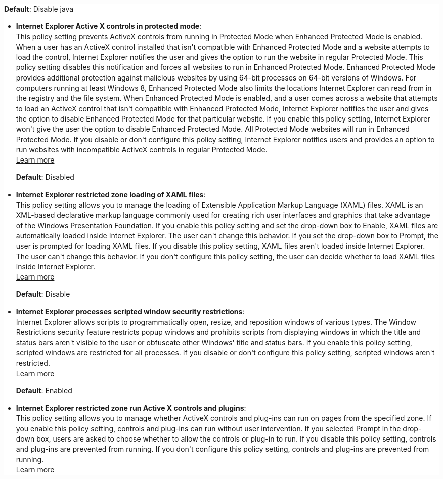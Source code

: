   **Default**: Disable java

- **Internet Explorer Active X controls in protected mode**:  
  This policy setting prevents ActiveX controls from running in Protected Mode when Enhanced Protected Mode is enabled. When a user has an ActiveX control installed that isn't compatible with Enhanced Protected Mode and a website attempts to load the control, Internet Explorer notifies the user and gives the option to run the website in regular Protected Mode. This policy setting disables this notification and forces all websites to run in Enhanced Protected Mode. Enhanced Protected Mode provides additional protection against malicious websites by using 64-bit processes on 64-bit versions of Windows. For computers running at least Windows 8, Enhanced Protected Mode also limits the locations Internet Explorer can read from in the registry and the file system. When Enhanced Protected Mode is enabled, and a user comes across a website that attempts to load an ActiveX control that isn't compatible with Enhanced Protected Mode, Internet Explorer notifies the user and gives the option to disable Enhanced Protected Mode for that particular website. If you enable this policy setting, Internet Explorer won't give the user the option to disable Enhanced Protected Mode. All Protected Mode websites will run in Enhanced Protected Mode. If you disable or don't configure this policy setting, Internet Explorer notifies users and provides an option to run websites with incompatible ActiveX controls in regular Protected Mode.  
  [Learn more](https://go.microsoft.com/fwlink/?linkid=2067145)

  **Default**: Disabled

- **Internet Explorer restricted zone loading of XAML files**:  
  This policy setting allows you to manage the loading of Extensible Application Markup Language (XAML) files. XAML is an XML-based declarative markup language commonly used for creating rich user interfaces and graphics that take advantage of the Windows Presentation Foundation. If you enable this policy setting and set the drop-down box to Enable, XAML files are automatically loaded inside Internet Explorer. The user can't change this behavior. If you set the drop-down box to Prompt, the user is prompted for loading XAML files. If you disable this policy setting, XAML files aren't loaded inside Internet Explorer. The user can't change this behavior. If you don't configure this policy setting, the user can decide whether to load XAML files inside Internet Explorer.  
  [Learn more](https://go.microsoft.com/fwlink/?linkid=2067070)

  **Default**: Disable

- **Internet Explorer processes scripted window security restrictions**:  
  Internet Explorer allows scripts to programmatically open, resize, and reposition windows of various types. The Window Restrictions security feature restricts popup windows and prohibits scripts from displaying windows in which the title and status bars aren't visible to the user or obfuscate other Windows' title and status bars. If you enable this policy setting, scripted windows are restricted for all processes. If you disable or don't configure this policy setting, scripted windows aren't restricted.  
  [Learn more](https://go.microsoft.com/fwlink/?linkid=2067146)

  **Default**: Enabled

- **Internet Explorer restricted zone run Active X controls and plugins**:  
  This policy setting allows you to manage whether ActiveX controls and plug-ins can run on pages from the specified zone. If you enable this policy setting, controls and plug-ins can run without user intervention. If you selected Prompt in the drop-down box, users are asked to choose whether to allow the controls or plug-in to run. If you disable this policy setting, controls and plug-ins are prevented from running. If you don't configure this policy setting, controls and plug-ins are prevented from running.  
  [Learn more](https://go.microsoft.com/fwlink/?linkid=2067114)
